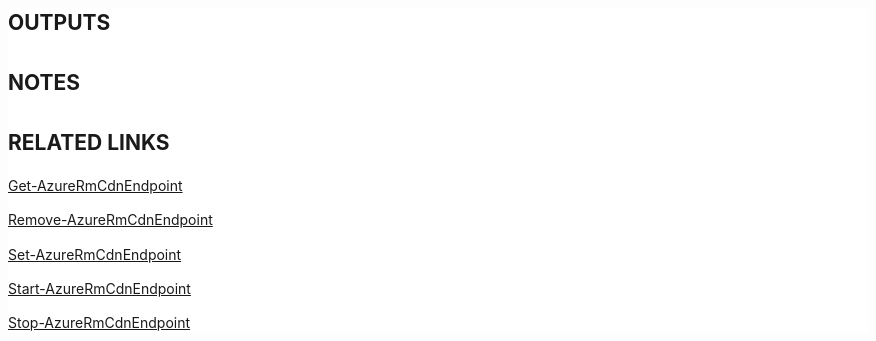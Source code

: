 ## OUTPUTS

## NOTES

## RELATED LINKS

[Get-AzureRmCdnEndpoint](./Get-AzureRmCdnEndpoint.md)

[Remove-AzureRmCdnEndpoint](./Remove-AzureRmCdnEndpoint.md)

[Set-AzureRmCdnEndpoint](./Set-AzureRmCdnEndpoint.md)

[Start-AzureRmCdnEndpoint](./Start-AzureRmCdnEndpoint.md)

[Stop-AzureRmCdnEndpoint](./Stop-AzureRmCdnEndpoint.md)


